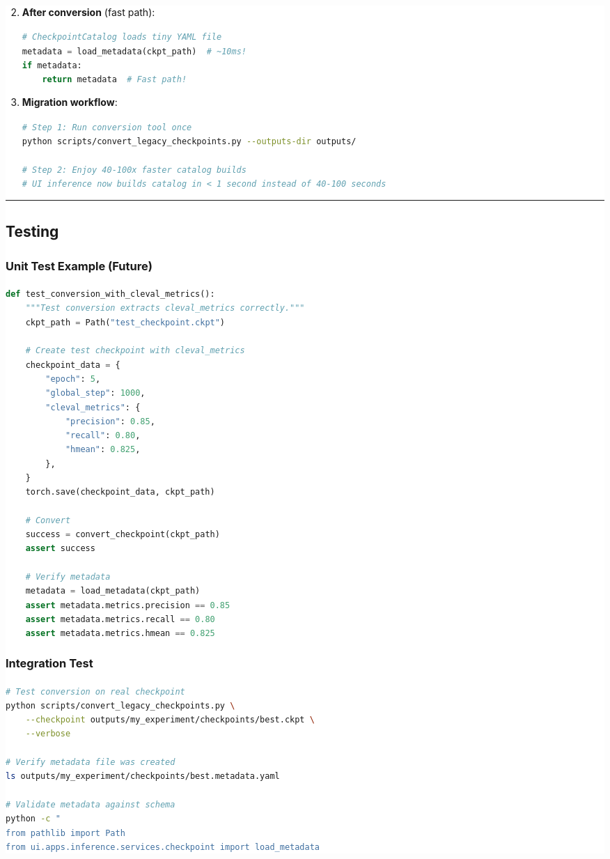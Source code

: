 2. **After conversion** (fast path):
   ```python
   # CheckpointCatalog loads tiny YAML file
   metadata = load_metadata(ckpt_path)  # ~10ms!
   if metadata:
       return metadata  # Fast path!
   ```

3. **Migration workflow**:
   ```bash
   # Step 1: Run conversion tool once
   python scripts/convert_legacy_checkpoints.py --outputs-dir outputs/

   # Step 2: Enjoy 40-100x faster catalog builds
   # UI inference now builds catalog in < 1 second instead of 40-100 seconds
   ```

---

## Testing

### Unit Test Example (Future)
```python
def test_conversion_with_cleval_metrics():
    """Test conversion extracts cleval_metrics correctly."""
    ckpt_path = Path("test_checkpoint.ckpt")

    # Create test checkpoint with cleval_metrics
    checkpoint_data = {
        "epoch": 5,
        "global_step": 1000,
        "cleval_metrics": {
            "precision": 0.85,
            "recall": 0.80,
            "hmean": 0.825,
        },
    }
    torch.save(checkpoint_data, ckpt_path)

    # Convert
    success = convert_checkpoint(ckpt_path)
    assert success

    # Verify metadata
    metadata = load_metadata(ckpt_path)
    assert metadata.metrics.precision == 0.85
    assert metadata.metrics.recall == 0.80
    assert metadata.metrics.hmean == 0.825
```

### Integration Test
```bash
# Test conversion on real checkpoint
python scripts/convert_legacy_checkpoints.py \
    --checkpoint outputs/my_experiment/checkpoints/best.ckpt \
    --verbose

# Verify metadata file was created
ls outputs/my_experiment/checkpoints/best.metadata.yaml

# Validate metadata against schema
python -c "
from pathlib import Path
from ui.apps.inference.services.checkpoint import load_metadata
```